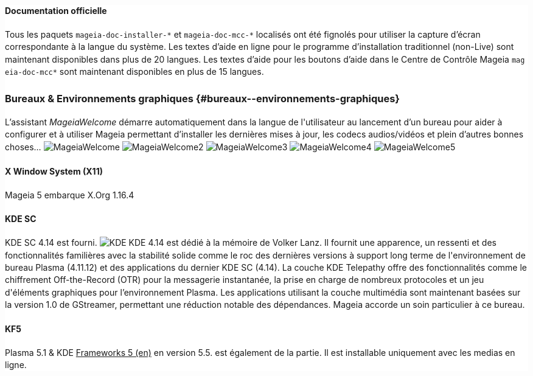 #### Documentation officielle

Tous les paquets `mageia-doc-installer-*` et `mageia-doc-mcc-*`
localisés ont été fignolés pour utiliser la capture d’écran
correspondante à la langue du système. Les textes d’aide en ligne pour
le programme d’installation traditionnel (non-Live) sont maintenant
disponibles dans plus de 20 langues. Les textes d’aide pour les boutons
d’aide dans le Centre de Contrôle Mageia `mageia-doc-mcc*` sont
maintenant disponibles en plus de 15 langues.  

### Bureaux & Environnements graphiques {#bureaux--environnements-graphiques}

L’assistant *MageiaWelcome* démarre automatiquement dans la langue de
l'utilisateur au lancement d’un bureau pour aider à configurer et à
utiliser Mageia permettant d’installer les dernières mises à jour, les
codecs audios/vidéos et plein d’autres bonnes choses…
![MageiaWelcome](https://img.linuxfr.org/img/687474703a2f2f7777772e6d61676569616c696e75782d6f6e6c696e652e6f72672f75706c6f61642f6d616765696177656c636f6d65312e706e67/mageiawelcome1.png "Source : http://www.mageialinux-online.org/upload/mageiawelcome1.png")
![MageiaWelcome2](https://img.linuxfr.org/img/687474703a2f2f7777772e6d61676569616c696e75782d6f6e6c696e652e6f72672f75706c6f61642f6d616765696177656c636f6d65322e706e67/mageiawelcome2.png "Source : http://www.mageialinux-online.org/upload/mageiawelcome2.png")
![MageiaWelcome3](https://img.linuxfr.org/img/687474703a2f2f7777772e6d61676569616c696e75782d6f6e6c696e652e6f72672f75706c6f61642f6d616765696177656c636f6d65332e706e67/mageiawelcome3.png "Source : http://www.mageialinux-online.org/upload/mageiawelcome3.png")
![MageiaWelcome4](https://img.linuxfr.org/img/687474703a2f2f7777772e6d61676569616c696e75782d6f6e6c696e652e6f72672f75706c6f61642f6d616765696177656c636f6d65342e706e67/mageiawelcome4.png "Source : http://www.mageialinux-online.org/upload/mageiawelcome4.png")
![MageiaWelcome5](https://img.linuxfr.org/img/687474703a2f2f7777772e6d61676569616c696e75782d6f6e6c696e652e6f72672f75706c6f61642f6d616765696177656c636f6d65352e706e67/mageiawelcome5.png "Source : http://www.mageialinux-online.org/upload/mageiawelcome5.png")  

#### X Window System (X11)

Mageia 5 embarque X.Org 1.16.4  

#### KDE SC

KDE SC 4.14 est fourni.
![KDE](https://img.linuxfr.org/img/687474703a2f2f7777772e6d61676569616c696e75782d6f6e6c696e652e6f72672f75706c6f61642f6b64655f64353866362e706e67/kde_d58f6.png "Source : http://www.mageialinux-online.org/upload/kde_d58f6.png")
KDE 4.14 est dédié à la mémoire de Volker Lanz. Il fournit une
apparence, un ressenti et des fonctionnalités familières avec la
stabilité solide comme le roc des dernières versions à support long
terme de l'environnement de bureau Plasma (4.11.12) et des applications
du dernier KDE SC (4.14). La couche KDE Telepathy offre des
fonctionnalités comme le chiffrement Off-the-Record (OTR) pour la
messagerie instantanée, la prise en charge de nombreux protocoles et un
jeu d'éléments graphiques pour l’environnement Plasma. Les applications
utilisant la couche multimédia sont maintenant basées sur la version 1.0
de GStreamer, permettant une réduction notable des dépendances. Mageia
accorde un soin particulier à ce bureau.  

#### KF5

Plasma 5.1 & KDE [Frameworks 5
(en)](https://www.kde.org/info/kde-frameworks-5.0.0.php) en version 5.5.
est également de la partie. Il est installable uniquement avec les
medias en ligne.  
